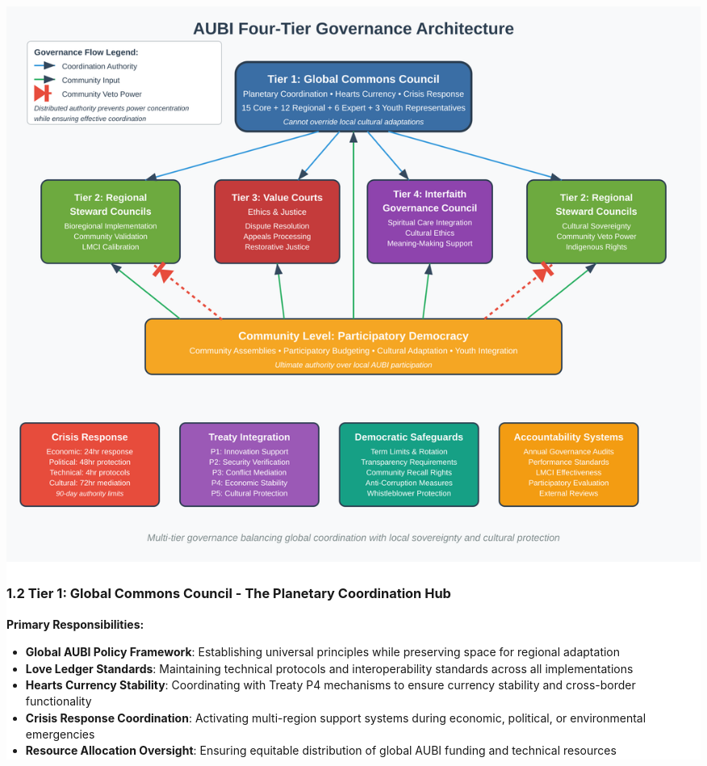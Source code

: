 ![AUBI Four-Tier Governance Architecture](/images/frameworks/aubi/aubi-four-tier-governance-architecture.svg)

### 1.2 Tier 1: Global Commons Council - The Planetary Coordination Hub

**Primary Responsibilities:**
- **Global AUBI Policy Framework**: Establishing universal principles while preserving space for regional adaptation
- **Love Ledger Standards**: Maintaining technical protocols and interoperability standards across all implementations
- **Hearts Currency Stability**: Coordinating with Treaty P4 mechanisms to ensure currency stability and cross-border functionality
- **Crisis Response Coordination**: Activating multi-region support systems during economic, political, or environmental emergencies
- **Resource Allocation Oversight**: Ensuring equitable distribution of global AUBI funding and technical resources
